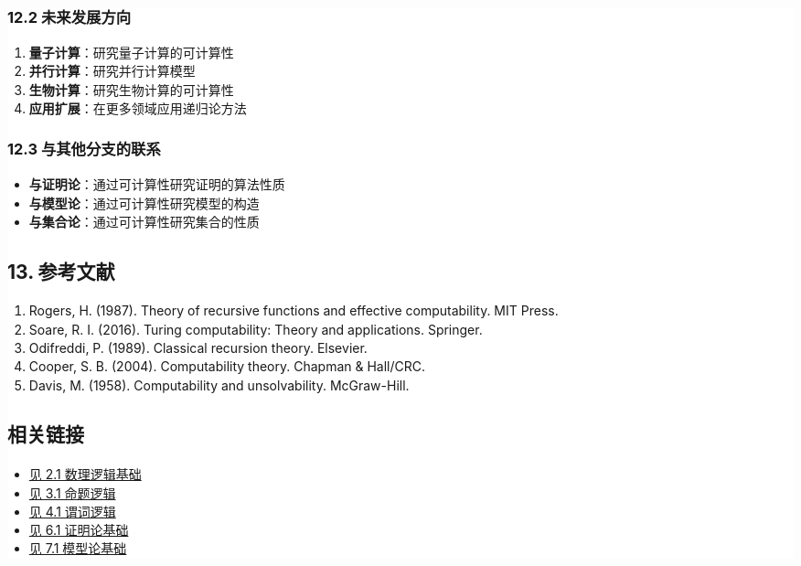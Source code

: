 ### 12.2 未来发展方向

1. **量子计算**：研究量子计算的可计算性
2. **并行计算**：研究并行计算模型
3. **生物计算**：研究生物计算的可计算性
4. **应用扩展**：在更多领域应用递归论方法

### 12.3 与其他分支的联系

- **与证明论**：通过可计算性研究证明的算法性质
- **与模型论**：通过可计算性研究模型的构造
- **与集合论**：通过可计算性研究集合的性质

## 13. 参考文献

1. Rogers, H. (1987). Theory of recursive functions and effective computability. MIT Press.
2. Soare, R. I. (2016). Turing computability: Theory and applications. Springer.
3. Odifreddi, P. (1989). Classical recursion theory. Elsevier.
4. Cooper, S. B. (2004). Computability theory. Chapman & Hall/CRC.
5. Davis, M. (1958). Computability and unsolvability. McGraw-Hill.

## 相关链接

- [见 2.1 数理逻辑基础](../02-数理逻辑基础.md#21-基本概念)
- [见 3.1 命题逻辑](../05-命题逻辑.md#31-基本概念)
- [见 4.1 谓词逻辑](../03-谓词逻辑.md#41-基本概念)
- [见 6.1 证明论基础](../06-证明论基础.md#61-基本概念)
- [见 7.1 模型论基础](../07-模型论基础.md#71-基本概念)
